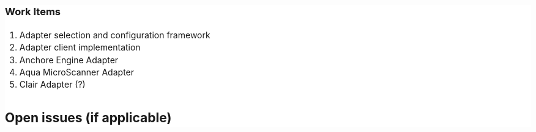 ### Work Items

1. Adapter selection and configuration framework
2. Adapter client implementation
3. Anchore Engine Adapter
4. Aqua MicroScanner Adapter
5. Clair Adapter (?)

## Open issues (if applicable)

[clair]: https://github.com/coreos/clair

[harbor-clair-deployment-img]: images/pluggable-image-vulnerability-scanning/harbor-clair-deployment.png "The deployment diagram for the current Harbor integration with Clair"
[harbor-clair-sequence-img]: images/pluggable-image-vulnerability-scanning/harbor-clair-sequence.png "The sequence diagram for the current Harbor integration with Clair"
[harbor-scanner-adapter-deployment-img]: images/pluggable-image-vulnerability-scanning/harbor-scanner-adapter-deployment.png "The deployment diagram for the proposed Harbor integration with Scanner Adapter"
[harbor-scanner-adapter-sequence-img]: images/pluggable-image-vulnerability-scanning/harbor-scanner-adapter-sequence.png "The sequence diagram for the proposed Harbor integration with Scanner Adapter"
[scanner-registration-list-img]: images/pluggable-image-vulnerability-scanning/web-console-scanner-registration-list.png "The list of currently configured Scanner Registrations"
[scanner-registration-form-img]: images/pluggable-image-vulnerability-scanning/web-console-scanner-registration-form.png "The web form for configuring new or editing an existing Scanner Registration"

[scanner-adapter-api-spec]: assets/pluggable-image-vulnerability-scanning/scanner-adapter-openapi-v1.0.yaml
[swagger-editor]: https://editor.swagger.io

[components-overview]: images/pluggable-image-vulnerability-scanning/harbor-scanner-components-overview.png
[vulnerability-database-update-timestamp]: images/pluggable-image-vulnerability-scanning/harbor-vulnerability-update-timestamp.png
